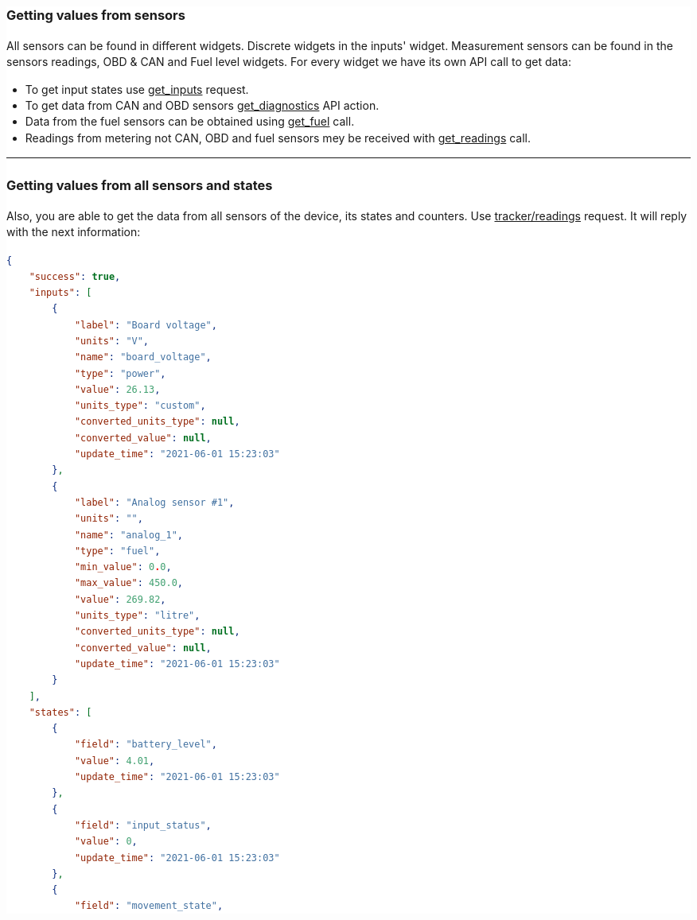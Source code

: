 ### Getting values from sensors

All sensors can be found in different widgets. Discrete widgets in the inputs' widget. Measurement sensors can be found 
in the sensors readings, OBD & CAN and Fuel level widgets. For every widget we have its own API call to get data:

* To get input states use [get_inputs](../resources/tracking/tracker/index.md#get_inputs) request.
* To get data from CAN and OBD sensors  [get_diagnostics](../resources/tracking/tracker/index.md#get_diagnostics) API action.
* Data from the fuel sensors can be obtained using [get_fuel](../resources/tracking/tracker/index.md#get_fuel) call.
* Readings from metering not CAN, OBD and fuel sensors mey be received with [get_readings](../resources/tracking/tracker/index.md#get_readings) call.

***

### Getting values from all sensors and states

Also, you are able to get the data from all sensors of the device, its states and counters. Use [tracker/readings](../resources/tracking/tracker/readings.md)
request. It will reply with the next information:

```json
{
    "success": true,
    "inputs": [
        {
            "label": "Board voltage",
            "units": "V",
            "name": "board_voltage",
            "type": "power",
            "value": 26.13,
            "units_type": "custom",
            "converted_units_type": null,
            "converted_value": null,
            "update_time": "2021-06-01 15:23:03"
        },
        {
            "label": "Analog sensor #1",
            "units": "",
            "name": "analog_1",
            "type": "fuel",
            "min_value": 0.0,
            "max_value": 450.0,
            "value": 269.82,
            "units_type": "litre",
            "converted_units_type": null,
            "converted_value": null,
            "update_time": "2021-06-01 15:23:03"
        }
    ],
    "states": [
        {
            "field": "battery_level",
            "value": 4.01,
            "update_time": "2021-06-01 15:23:03"
        },
        {
            "field": "input_status",
            "value": 0,
            "update_time": "2021-06-01 15:23:03"
        },
        {
            "field": "movement_state",
```